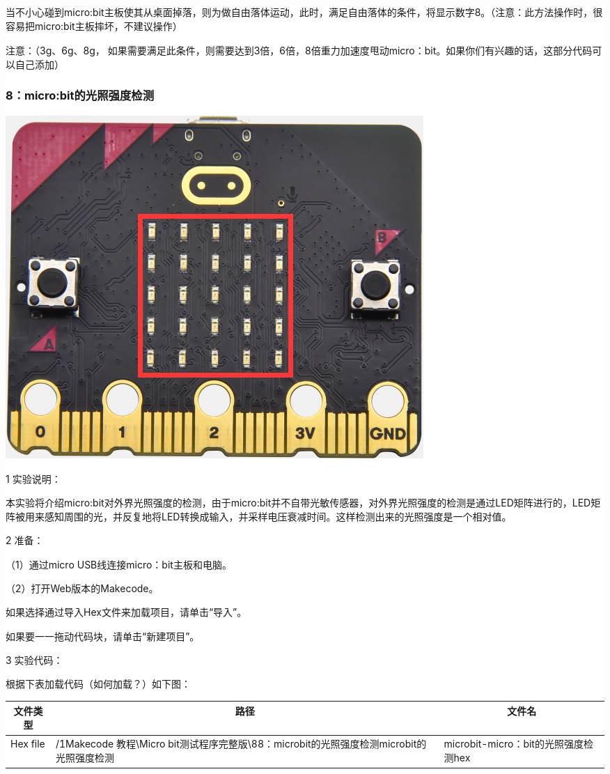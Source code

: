 当不小心碰到micro:bit主板使其从桌面掉落，则为做自由落体运动，此时，满足自由落体的条件，将显示数字8。（注意：此方法操作时，很容易把micro:bit主板摔坏，不建议操作）

注意：（3g、6g、8g，
如果需要满足此条件，则需要达到3倍，6倍，8倍重力加速度甩动micro：bit。如果你们有兴趣的话，这部分代码可以自己添加）

### 8：micro:bit的光照强度检测

![](media/8c3f540a07aab97e1608ba8770837f7b.png)

1  实验说明：

本实验将介绍micro:bit对外界光照强度的检测，由于micro:bit并不自带光敏传感器，对外界光照强度的检测是通过LED矩阵进行的，LED矩阵被用来感知周围的光，并反复地将LED转换成输入，并采样电压衰减时间。这样检测出来的光照强度是一个相对值。

2  准备：

（1）通过micro USB线连接micro：bit主板和电脑。

（2）打开Web版本的Makecode。

如果选择通过导入Hex文件来加载项目，请单击“导入”。

如果要一一拖动代码块，请单击“新建项目”。

3  实验代码：

根据下表加载代码（如何加载？）如下图：

|文件类型|路径|文件名|
|-|-|-|
|Hex file|/1Makecode 教程\Micro bit测试程序完整版\88：microbit的光照强度检测microbit的光照强度检测|microbit-micro：bit的光照强度检测hex|
